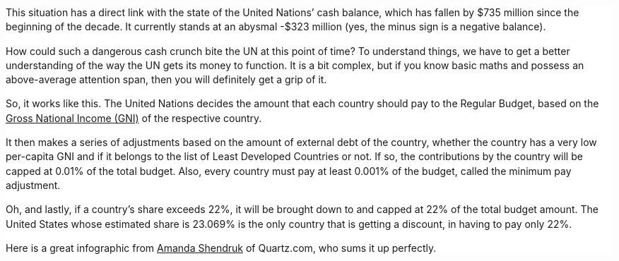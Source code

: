 This situation has a direct link with the state of the United Nations’ cash
balance, which has fallen by \$735 million since the beginning of the decade. It
currently stands at an abysmal -\$323 million (yes, the minus sign is a negative
balance).

How could such a dangerous cash crunch bite the UN at this point of time? To
understand things, we have to get a better understanding of the way the UN gets
its money to function. It is a bit complex, but if you know basic maths and
possess an above-average attention span, then you will definitely get a grip of
it.

So, it works like this. The United Nations decides the amount that each country
should pay to the Regular Budget, based on the [Gross National Income
(GNI)](https://data.worldbank.org/indicator/ny.gnp.mktp.cd) of the respective
country.

It then makes a series of adjustments based on the amount of external debt of
the country, whether the country has a very low per-capita GNI and if it belongs
to the list of Least Developed Countries or not. If so, the contributions by the
country will be capped at 0.01% of the total budget. Also, every country must
pay at least 0.001% of the budget, called the minimum pay adjustment.

Oh, and lastly, if a country’s share exceeds 22%, it will be brought down to and
capped at 22% of the total budget amount. The United States whose estimated
share is 23.069% is the only country that is getting a discount, in having to
pay only 22%.

Here is a great infographic from [Amanda
Shendruk](https://qz.com/author/ashendrukqz/) of Quartz.com, who sums it up
perfectly.
